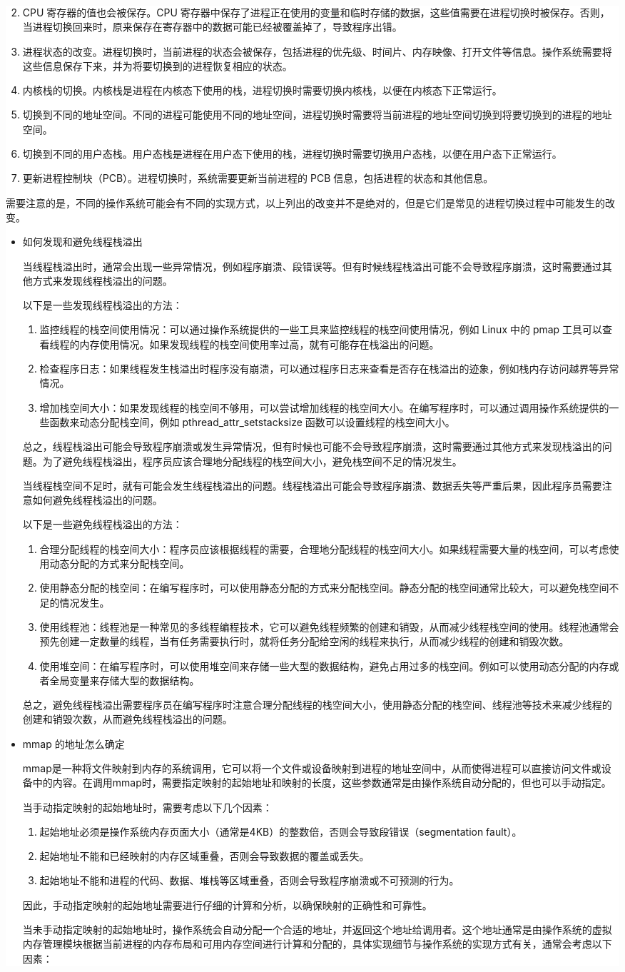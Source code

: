   2. CPU 寄存器的值也会被保存。CPU 寄存器中保存了进程正在使用的变量和临时存储的数据，这些值需要在进程切换时被保存。否则，当进程切换回来时，原来保存在寄存器中的数据可能已经被覆盖掉了，导致程序出错。

  3. 进程状态的改变。进程切换时，当前进程的状态会被保存，包括进程的优先级、时间片、内存映像、打开文件等信息。操作系统需要将这些信息保存下来，并为将要切换到的进程恢复相应的状态。

  4. 内核栈的切换。内核栈是进程在内核态下使用的栈，进程切换时需要切换内核栈，以便在内核态下正常运行。

  5. 切换到不同的地址空间。不同的进程可能使用不同的地址空间，进程切换时需要将当前进程的地址空间切换到将要切换到的进程的地址空间。

  6. 切换到不同的用户态栈。用户态栈是进程在用户态下使用的栈，进程切换时需要切换用户态栈，以便在用户态下正常运行。

  7. 更新进程控制块（PCB）。进程切换时，系统需要更新当前进程的 PCB 信息，包括进程的状态和其他信息。

  需要注意的是，不同的操作系统可能会有不同的实现方式，以上列出的改变并不是绝对的，但是它们是常见的进程切换过程中可能发生的改变。

- 如何发现和避免线程栈溢出

  当线程栈溢出时，通常会出现一些异常情况，例如程序崩溃、段错误等。但有时候线程栈溢出可能不会导致程序崩溃，这时需要通过其他方式来发现线程栈溢出的问题。

  以下是一些发现线程栈溢出的方法：

  1. 监控线程的栈空间使用情况：可以通过操作系统提供的一些工具来监控线程的栈空间使用情况，例如 Linux 中的 pmap 工具可以查看线程的内存使用情况。如果发现线程的栈空间使用率过高，就有可能存在栈溢出的问题。

  2. 检查程序日志：如果线程发生栈溢出时程序没有崩溃，可以通过程序日志来查看是否存在栈溢出的迹象，例如栈内存访问越界等异常情况。

  3. 增加栈空间大小：如果发现线程的栈空间不够用，可以尝试增加线程的栈空间大小。在编写程序时，可以通过调用操作系统提供的一些函数来动态分配栈空间，例如 pthread_attr_setstacksize 函数可以设置线程的栈空间大小。

  总之，线程栈溢出可能会导致程序崩溃或发生异常情况，但有时候也可能不会导致程序崩溃，这时需要通过其他方式来发现栈溢出的问题。为了避免线程栈溢出，程序员应该合理地分配线程的栈空间大小，避免栈空间不足的情况发生。

  当线程栈空间不足时，就有可能会发生线程栈溢出的问题。线程栈溢出可能会导致程序崩溃、数据丢失等严重后果，因此程序员需要注意如何避免线程栈溢出的问题。

  以下是一些避免线程栈溢出的方法：

  1. 合理分配线程的栈空间大小：程序员应该根据线程的需要，合理地分配线程的栈空间大小。如果线程需要大量的栈空间，可以考虑使用动态分配的方式来分配栈空间。

  2. 使用静态分配的栈空间：在编写程序时，可以使用静态分配的方式来分配栈空间。静态分配的栈空间通常比较大，可以避免栈空间不足的情况发生。

  3. 使用线程池：线程池是一种常见的多线程编程技术，它可以避免线程频繁的创建和销毁，从而减少线程栈空间的使用。线程池通常会预先创建一定数量的线程，当有任务需要执行时，就将任务分配给空闲的线程来执行，从而减少线程的创建和销毁次数。

  4. 使用堆空间：在编写程序时，可以使用堆空间来存储一些大型的数据结构，避免占用过多的栈空间。例如可以使用动态分配的内存或者全局变量来存储大型的数据结构。

  总之，避免线程栈溢出需要程序员在编写程序时注意合理分配线程的栈空间大小，使用静态分配的栈空间、线程池等技术来减少线程的创建和销毁次数，从而避免线程栈溢出的问题。

- mmap 的地址怎么确定

  mmap是一种将文件映射到内存的系统调用，它可以将一个文件或设备映射到进程的地址空间中，从而使得进程可以直接访问文件或设备中的内容。在调用mmap时，需要指定映射的起始地址和映射的长度，这些参数通常是由操作系统自动分配的，但也可以手动指定。

  当手动指定映射的起始地址时，需要考虑以下几个因素：

  1. 起始地址必须是操作系统内存页面大小（通常是4KB）的整数倍，否则会导致段错误（segmentation fault）。

  2. 起始地址不能和已经映射的内存区域重叠，否则会导致数据的覆盖或丢失。

  3. 起始地址不能和进程的代码、数据、堆栈等区域重叠，否则会导致程序崩溃或不可预测的行为。

  因此，手动指定映射的起始地址需要进行仔细的计算和分析，以确保映射的正确性和可靠性。

  当未手动指定映射的起始地址时，操作系统会自动分配一个合适的地址，并返回这个地址给调用者。这个地址通常是由操作系统的虚拟内存管理模块根据当前进程的内存布局和可用内存空间进行计算和分配的，具体实现细节与操作系统的实现方式有关，通常会考虑以下因素：
